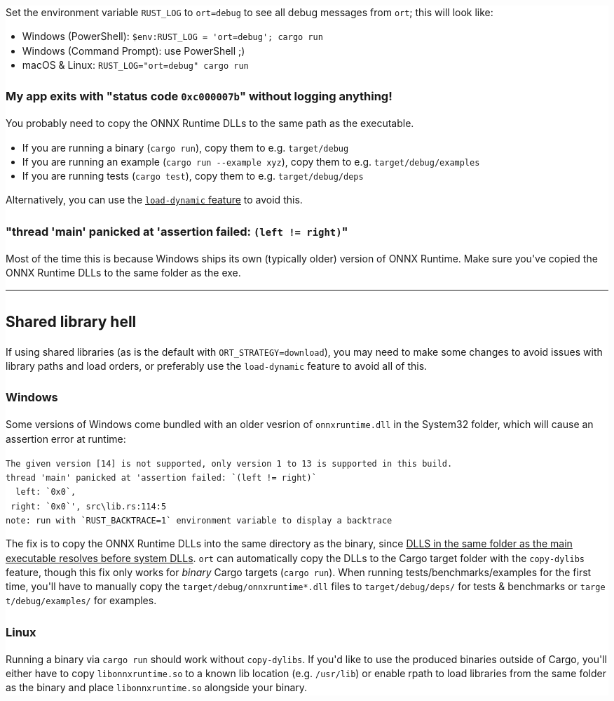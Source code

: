 Set the environment variable `RUST_LOG` to `ort=debug` to see all debug messages from `ort`; this will look like:
- Windows (PowerShell): `$env:RUST_LOG = 'ort=debug'; cargo run`
- Windows (Command Prompt): use PowerShell ;)
- macOS & Linux: `RUST_LOG="ort=debug" cargo run`

### My app exits with "status code `0xc000007b`" without logging anything!
You probably need to copy the ONNX Runtime DLLs to the same path as the executable.
- If you are running a binary (`cargo run`), copy them to e.g. `target/debug`
- If you are running an example (`cargo run --example xyz`), copy them to e.g. `target/debug/examples`
- If you are running tests (`cargo test`), copy them to e.g. `target/debug/deps`

Alternatively, you can use the [`load-dynamic` feature](#how-to-get-binaries) to avoid this.

### "thread 'main' panicked at 'assertion failed: `(left != right)`"
Most of the time this is because Windows ships its own (typically older) version of ONNX Runtime. Make sure you've copied the ONNX Runtime DLLs to the same folder as the exe.

<hr />

## Shared library hell
If using shared libraries (as is the default with `ORT_STRATEGY=download`), you may need to make some changes to avoid issues with library paths and load orders, or preferably use the `load-dynamic` feature to avoid all of this.

### Windows
Some versions of Windows come bundled with an older vesrion of `onnxruntime.dll` in the System32 folder, which will cause an assertion error at runtime:
```plaintext
The given version [14] is not supported, only version 1 to 13 is supported in this build.
thread 'main' panicked at 'assertion failed: `(left != right)`
  left: `0x0`,
 right: `0x0`', src\lib.rs:114:5
note: run with `RUST_BACKTRACE=1` environment variable to display a backtrace
```

The fix is to copy the ONNX Runtime DLLs into the same directory as the binary, since [DLLS in the same folder as the main executable resolves before system DLLs](https://learn.microsoft.com/en-us/windows/win32/dlls/dynamic-link-library-search-order#standard-search-order-for-unpackaged-apps). `ort` can automatically copy the DLLs to the Cargo target folder with the `copy-dylibs` feature, though this fix only works for *binary* Cargo targets (`cargo run`). When running tests/benchmarks/examples for the first time, you'll have to manually copy the `target/debug/onnxruntime*.dll` files to `target/debug/deps/` for tests & benchmarks or `target/debug/examples/` for examples.

### Linux
Running a binary via `cargo run` should work without `copy-dylibs`. If you'd like to use the produced binaries outside of Cargo, you'll either have to copy `libonnxruntime.so` to a known lib location (e.g. `/usr/lib`) or enable rpath to load libraries from the same folder as the binary and place `libonnxruntime.so` alongside your binary.
